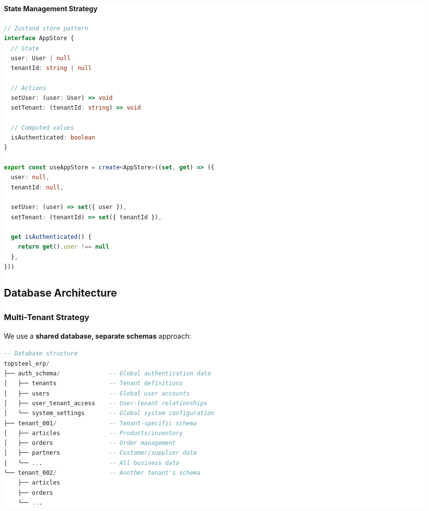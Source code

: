 #### State Management Strategy

```typescript
// Zustand store pattern
interface AppStore {
  // State
  user: User | null
  tenantId: string | null
  
  // Actions
  setUser: (user: User) => void
  setTenant: (tenantId: string) => void
  
  // Computed values
  isAuthenticated: boolean
}

export const useAppStore = create<AppStore>((set, get) => ({
  user: null,
  tenantId: null,
  
  setUser: (user) => set({ user }),
  setTenant: (tenantId) => set({ tenantId }),
  
  get isAuthenticated() {
    return get().user !== null
  },
}))
```

## Database Architecture

### Multi-Tenant Strategy

We use a **shared database, separate schemas** approach:

```sql
-- Database structure
topsteel_erp/
├── auth_schema/              -- Global authentication data
│   ├── tenants               -- Tenant definitions
│   ├── users                 -- Global user accounts
│   ├── user_tenant_access    -- User-tenant relationships
│   └── system_settings       -- Global system configuration
├── tenant_001/               -- Tenant-specific schema
│   ├── articles              -- Products/inventory
│   ├── orders                -- Order management
│   ├── partners              -- Customer/supplier data
│   └── ...                   -- All business data
└── tenant_002/               -- Another tenant's schema
    ├── articles
    ├── orders
    └── ...
```
